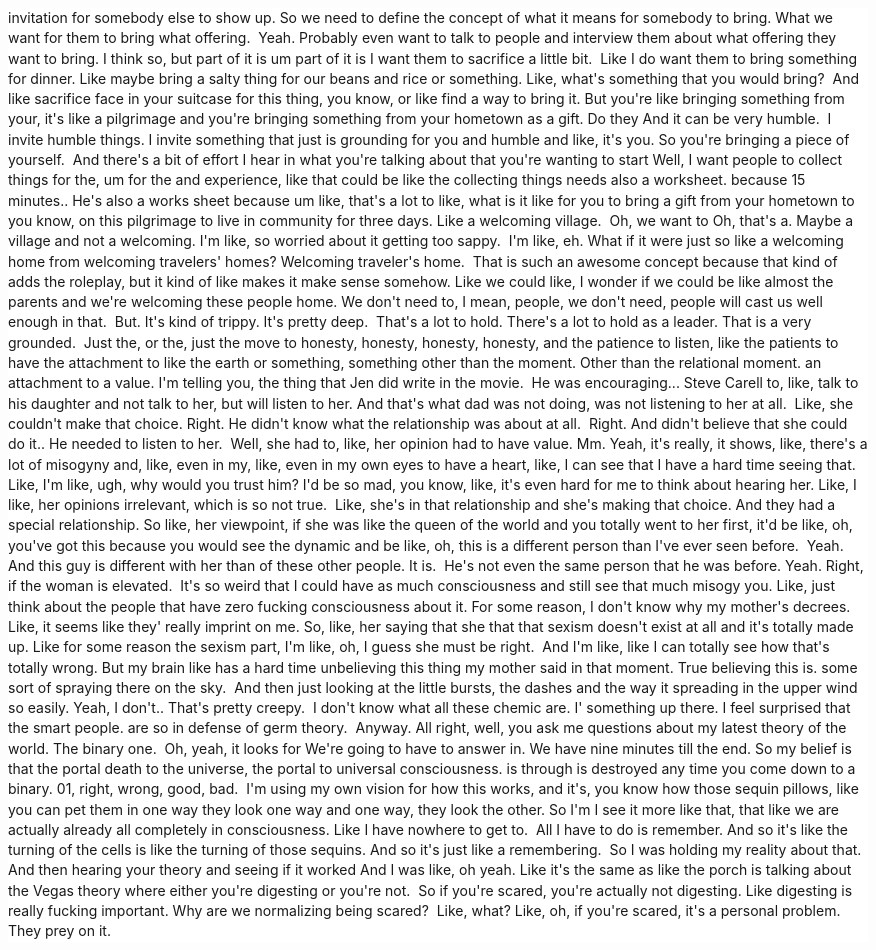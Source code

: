 invitation for somebody else to show up. So we need to define the concept of what it means for somebody to bring. What we want for them to bring what offering.  Yeah. Probably even want to talk to people and interview them about what offering they want to bring. I think so, but part of it is um part of it is I want them to sacrifice a little bit.  Like I do want them to bring something for dinner. Like maybe bring a salty thing for our beans and rice or something. Like, what's something that you would bring?  And like sacrifice face in your suitcase for this thing, you know, or like find a way to bring it. But you're like bringing something from your, it's like a pilgrimage and you're bringing something from your hometown as a gift. Do they And it can be very humble.  I invite humble things. I invite something that just is grounding for you and humble and like, it's you. So you're bringing a piece of yourself.  And there's a bit of effort I hear in what you're talking about that you're wanting to start Well, I want people to collect things for the, um for the and experience, like that could be like the collecting things needs also a worksheet. because 15 minutes.. He's also a works sheet because um like, that's a lot to like, what is it like for you to bring a gift from your hometown to you know, on this pilgrimage to live in community for three days. Like a welcoming village.  Oh, we want to Oh, that's a. Maybe a village and not a welcoming. I'm like, so worried about it getting too sappy.  I'm like, eh. What if it were just so like a welcoming home from welcoming travelers' homes? Welcoming traveler's home.  That is such an awesome concept because that kind of adds the roleplay, but it kind of like makes it make sense somehow. Like we could like, I wonder if we could be like almost the parents and we're welcoming these people home. We don't need to, I mean, people, we don't need, people will cast us well enough in that.  But. It's kind of trippy. It's pretty deep.  That's a lot to hold. There's a lot to hold as a leader. That is a very grounded.  Just the, or the, just the move to honesty, honesty, honesty, honesty, and the patience to listen, like the patients to have the attachment to like the earth or something, something other than the moment. Other than the relational moment. an attachment to a value. I'm telling you, the thing that Jen did write in the movie.  He was encouraging... Steve Carell to, like, talk to his daughter and not talk to her, but will listen to her. And that's what dad was not doing, was not listening to her at all.  Like, she couldn't make that choice. Right. He didn't know what the relationship was about at all.  Right. And didn't believe that she could do it.. He needed to listen to her.  Well, she had to, like, her opinion had to have value. Mm. Yeah, it's really, it shows, like, there's a lot of misogyny and, like, even in my, like, even in my own eyes to have a heart, like, I can see that I have a hard time seeing that.  Like, I'm like, ugh, why would you trust him? I'd be so mad, you know, like, it's even hard for me to think about hearing her. Like, I like, her opinions irrelevant, which is so not true.  Like, she's in that relationship and she's making that choice. And they had a special relationship. So like, her viewpoint, if she was like the queen of the world and you totally went to her first, it'd be like, oh, you've got this because you would see the dynamic and be like, oh, this is a different person than I've ever seen before.  Yeah. And this guy is different with her than of these other people. It is.  He's not even the same person that he was before. Yeah. Right, if the woman is elevated.  It's so weird that I could have as much consciousness and still see that much misogy you. Like, just think about the people that have zero fucking consciousness about it. For some reason, I don't know why my mother's decrees.  Like, it seems like they' really imprint on me. So, like, her saying that she that that sexism doesn't exist at all and it's totally made up. Like for some reason the sexism part, I'm like, oh, I guess she must be right.  And I'm like, like I can totally see how that's totally wrong. But my brain like has a hard time unbelieving this thing my mother said in that moment. True believing this is. some sort of spraying there on the sky.  And then just looking at the little bursts, the dashes and the way it spreading in the upper wind so easily. Yeah, I don't.. That's pretty creepy.  I don't know what all these chemic are. I' something up there. I feel surprised that the smart people. are so in defense of germ theory.  Anyway. All right, well, you ask me questions about my latest theory of the world. The binary one.  Oh, yeah, it looks for We're going to have to answer in. We have nine minutes till the end. So my belief is that the portal death to the universe, the portal to universal consciousness. is through is destroyed any time you come down to a binary. 01, right, wrong, good, bad.  I'm using my own vision for how this works, and it's, you know how those sequin pillows, like you can pet them in one way they look one way and one way, they look the other. So I'm I see it more like that, that like we are actually already all completely in consciousness. Like I have nowhere to get to.  All I have to do is remember. And so it's like the turning of the cells is like the turning of those sequins. And so it's just like a remembering.  So I was holding my reality about that. And then hearing your theory and seeing if it worked And I was like, oh yeah. Like it's the same as like the porch is talking about the Vegas theory where either you're digesting or you're not.  So if you're scared, you're actually not digesting. Like digesting is really fucking important. Why are we normalizing being scared?  Like, what? Like, oh, if you're scared, it's a personal problem. They prey on it.